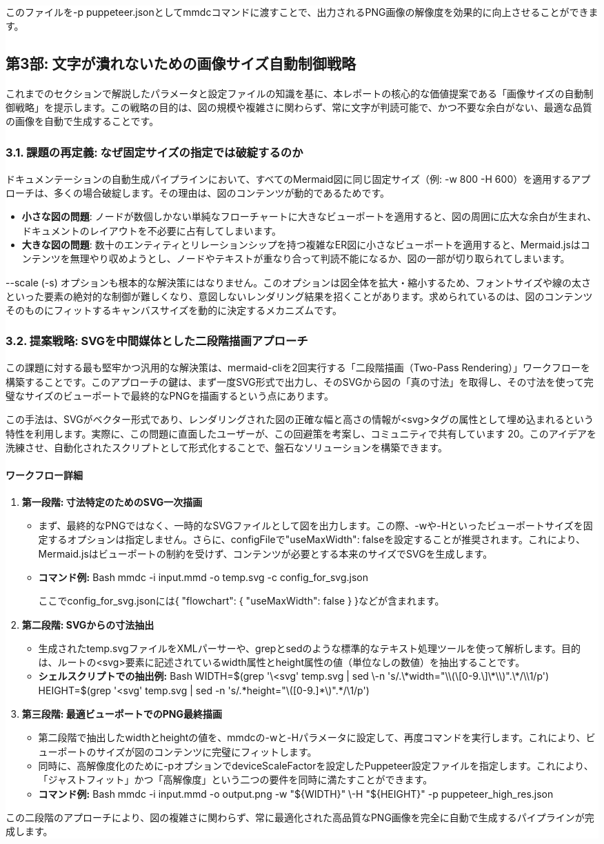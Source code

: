 このファイルを-p puppeteer.jsonとしてmmdcコマンドに渡すことで、出力されるPNG画像の解像度を効果的に向上させることができます。

## **第3部: 文字が潰れないための画像サイズ自動制御戦略**

これまでのセクションで解説したパラメータと設定ファイルの知識を基に、本レポートの核心的な価値提案である「画像サイズの自動制御戦略」を提示します。この戦略の目的は、図の規模や複雑さに関わらず、常に文字が判読可能で、かつ不要な余白がない、最適な品質の画像を自動で生成することです。

### **3.1. 課題の再定義: なぜ固定サイズの指定では破綻するのか**

ドキュメンテーションの自動生成パイプラインにおいて、すべてのMermaid図に同じ固定サイズ（例: \-w 800 \-H 600）を適用するアプローチは、多くの場合破綻します。その理由は、図のコンテンツが動的であるためです。

* **小さな図の問題**: ノードが数個しかない単純なフローチャートに大きなビューポートを適用すると、図の周囲に広大な余白が生まれ、ドキュメントのレイアウトを不必要に占有してしまいます。
* **大きな図の問題**: 数十のエンティティとリレーションシップを持つ複雑なER図に小さなビューポートを適用すると、Mermaid.jsはコンテンツを無理やり収めようとし、ノードやテキストが重なり合って判読不能になるか、図の一部が切り取られてしまいます。

\--scale (-s) オプションも根本的な解決策にはなりません。このオプションは図全体を拡大・縮小するため、フォントサイズや線の太さといった要素の絶対的な制御が難しくなり、意図しないレンダリング結果を招くことがあります。求められているのは、図のコンテンツそのものにフィットするキャンバスサイズを動的に決定するメカニズムです。

### **3.2. 提案戦略: SVGを中間媒体とした二段階描画アプローチ**

この課題に対する最も堅牢かつ汎用的な解決策は、mermaid-cliを2回実行する「二段階描画（Two-Pass Rendering）」ワークフローを構築することです。このアプローチの鍵は、まず一度SVG形式で出力し、そのSVGから図の「真の寸法」を取得し、その寸法を使って完璧なサイズのビューポートで最終的なPNGを描画するという点にあります。

この手法は、SVGがベクター形式であり、レンダリングされた図の正確な幅と高さの情報が\<svg\>タグの属性として埋め込まれるという特性を利用します。実際に、この問題に直面したユーザーが、この回避策を考案し、コミュニティで共有しています 20。このアイデアを洗練させ、自動化されたスクリプトとして形式化することで、盤石なソリューションを構築できます。

#### **ワークフロー詳細**

1. **第一段階: 寸法特定のためのSVG一次描画**
   * まず、最終的なPNGではなく、一時的なSVGファイルとして図を出力します。この際、-wや-Hといったビューポートサイズを固定するオプションは指定しません。さらに、configFileで"useMaxWidth": falseを設定することが推奨されます。これにより、Mermaid.jsはビューポートの制約を受けず、コンテンツが必要とする本来のサイズでSVGを生成します。
   * **コマンド例:**
     Bash
     mmdc \-i input.mmd \-o temp.svg \-c config\_for\_svg.json

     ここでconfig\_for\_svg.jsonには{ "flowchart": { "useMaxWidth": false } }などが含まれます。
2. **第二段階: SVGからの寸法抽出**
   * 生成されたtemp.svgファイルをXMLパーサーや、grepとsedのような標準的なテキスト処理ツールを使って解析します。目的は、ルートの\<svg\>要素に記述されているwidth属性とheight属性の値（単位なしの数値）を抽出することです。
   * **シェルスクリプトでの抽出例:**
     Bash
     WIDTH=$(grep '\<svg' temp.svg | sed \-n 's/.\*width="\\(\[0-9.\]\*\\)".\*/\\1/p')
     HEIGHT=$(grep '\<svg' temp.svg | sed \-n 's/.\*height="\\(\[0-9.\]\*\\)".\*/\\1/p')

3. **第三段階: 最適ビューポートでのPNG最終描画**
   * 第二段階で抽出したwidthとheightの値を、mmdcの-wと-Hパラメータに設定して、再度コマンドを実行します。これにより、ビューポートのサイズが図のコンテンツに完璧にフィットします。
   * 同時に、高解像度化のために-pオプションでdeviceScaleFactorを設定したPuppeteer設定ファイルを指定します。これにより、「ジャストフィット」かつ「高解像度」という二つの要件を同時に満たすことができます。
   * **コマンド例:**
     Bash
     mmdc \-i input.mmd \-o output.png \-w "${WIDTH}" \-H "${HEIGHT}" \-p puppeteer\_high\_res.json

この二段階のアプローチにより、図の複雑さに関わらず、常に最適化された高品質なPNG画像を完全に自動で生成するパイプラインが完成します。
